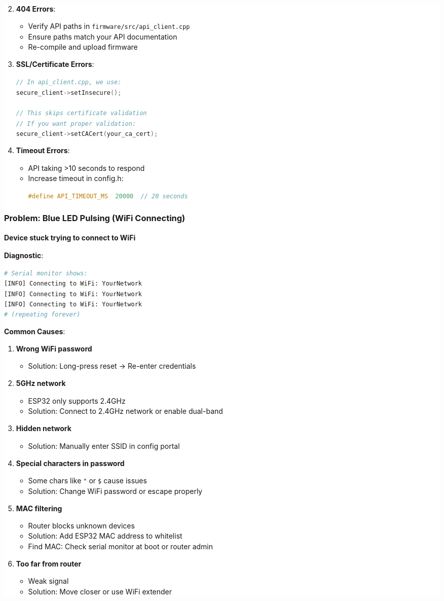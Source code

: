 2. **404 Errors**:
   - Verify API paths in `firmware/src/api_client.cpp`
   - Ensure paths match your API documentation
   - Re-compile and upload firmware

3. **SSL/Certificate Errors**:
   ```cpp
   // In api_client.cpp, we use:
   secure_client->setInsecure();
   
   // This skips certificate validation
   // If you want proper validation:
   secure_client->setCACert(your_ca_cert);
   ```

4. **Timeout Errors**:
   - API taking >10 seconds to respond
   - Increase timeout in config.h:
     ```cpp
     #define API_TIMEOUT_MS  20000  // 20 seconds
     ```

### Problem: Blue LED Pulsing (WiFi Connecting)

**Device stuck trying to connect to WiFi**

**Diagnostic**:
```bash
# Serial monitor shows:
[INFO] Connecting to WiFi: YourNetwork
[INFO] Connecting to WiFi: YourNetwork
[INFO] Connecting to WiFi: YourNetwork
# (repeating forever)
```

**Common Causes**:

1. **Wrong WiFi password**
   - Solution: Long-press reset → Re-enter credentials

2. **5GHz network**
   - ESP32 only supports 2.4GHz
   - Solution: Connect to 2.4GHz network or enable dual-band

3. **Hidden network**
   - Solution: Manually enter SSID in config portal

4. **Special characters in password**
   - Some chars like `"` or `$` cause issues
   - Solution: Change WiFi password or escape properly

5. **MAC filtering**
   - Router blocks unknown devices
   - Solution: Add ESP32 MAC address to whitelist
   - Find MAC: Check serial monitor at boot or router admin

6. **Too far from router**
   - Weak signal
   - Solution: Move closer or use WiFi extender
